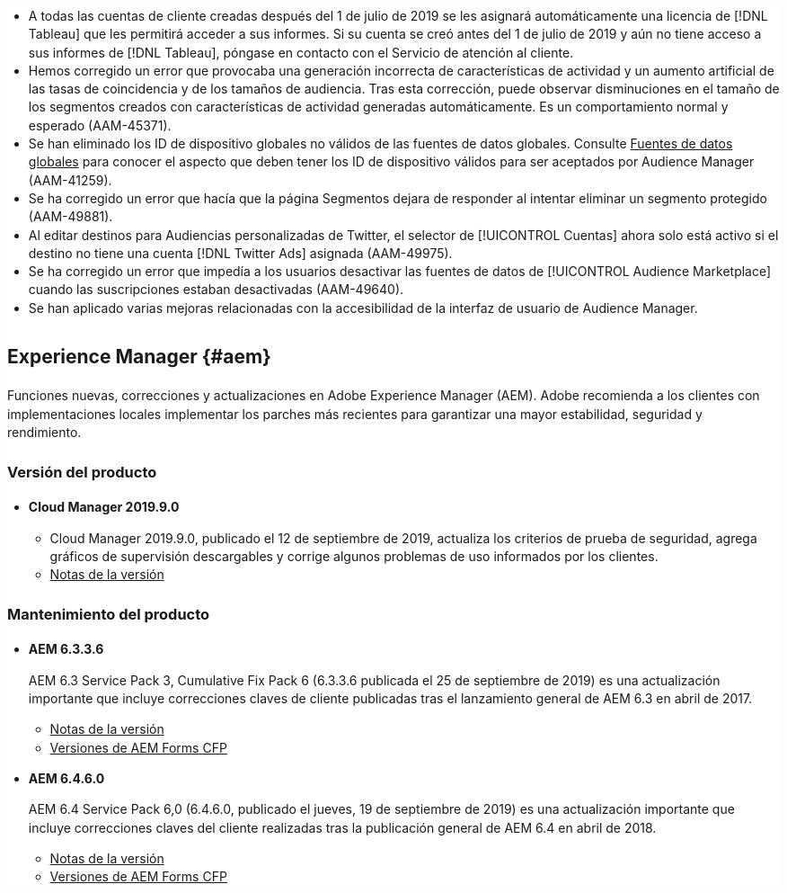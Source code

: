 * A todas las cuentas de cliente creadas después del 1 de julio de 2019 se les asignará automáticamente una licencia de [!DNL Tableau] que les permitirá acceder a sus informes. Si su cuenta se creó antes del 1 de julio de 2019 y aún no tiene acceso a sus informes de [!DNL Tableau], póngase en contacto con el Servicio de atención al cliente.
* Hemos corregido un error que provocaba una generación incorrecta de características de actividad y un aumento artificial de las tasas de coincidencia y de los tamaños de audiencia. Tras esta corrección, puede observar disminuciones en el tamaño de los segmentos creados con características de actividad generadas automáticamente. Es un comportamiento normal y esperado (AAM-45371).
* Se han eliminado los ID de dispositivo globales no válidos de las fuentes de datos globales. Consulte [Fuentes de datos globales](https://docs.adobe.com/content/help/es-ES/audience-manager/user-guide/features/data-sources/global-data-sources.html) para conocer el aspecto que deben tener los ID de dispositivo válidos para ser aceptados por Audience Manager (AAM-41259).
* Se ha corregido un error que hacía que la página Segmentos dejara de responder al intentar eliminar un segmento protegido (AAM-49881).
* Al editar destinos para Audiencias personalizadas de Twitter, el selector de [!UICONTROL Cuentas] ahora solo está activo si el destino no tiene una cuenta [!DNL Twitter Ads] asignada (AAM-49975).
* Se ha corregido un error que impedía a los usuarios desactivar las fuentes de datos de [!UICONTROL Audience Marketplace] cuando las suscripciones estaban desactivadas (AAM-49640).
* Se han aplicado varias mejoras relacionadas con la accesibilidad de la interfaz de usuario de Audience Manager.

## Experience Manager {#aem}

Funciones nuevas, correcciones y actualizaciones en Adobe Experience Manager (AEM). Adobe recomienda a los clientes con implementaciones locales implementar los parches más recientes para garantizar una mayor estabilidad, seguridad y rendimiento.

### Versión del producto

* **Cloud Manager 2019.9.0**

   * Cloud Manager 2019.9.0, publicado el 12 de septiembre de 2019, actualiza los criterios de prueba de seguridad, agrega gráficos de supervisión descargables y corrige algunos problemas de uso informados por los clientes.
   * [Notas de la versión](https://docs.adobe.com/content/help/es-ES/experience-manager-cloud-manager/using/release-notes/release-notes-current.html)

### Mantenimiento del producto

* **AEM 6.3.3.6**

   AEM 6.3 Service Pack 3, Cumulative Fix Pack 6 (6.3.3.6 publicada el 25 de septiembre de 2019) es una actualización importante que incluye correcciones claves de cliente publicadas tras el lanzamiento general de AEM 6.3 en abril de 2017.
   * [Notas de la versión](https://helpx.adobe.com/es/experience-manager/release-notes--aem-6-3-cumulative-fix-pack.html)
   * [Versiones de AEM Forms CFP](https://helpx.adobe.com/es/aem-forms/kb/aem-forms-releases.html)

* **AEM 6.4.6.0**

   AEM 6.4 Service Pack 6,0 (6.4.6.0, publicado el jueves, 19 de septiembre de 2019) es una actualización importante que incluye correcciones claves del cliente realizadas tras la publicación general de AEM 6.4 en abril de 2018.
   * [Notas de la versión](https://helpx.adobe.com/es/experience-manager/6-4/release-notes/sp-release-notes.html)
   * [Versiones de AEM Forms CFP](https://helpx.adobe.com/es/aem-forms/kb/aem-forms-releases.html)
